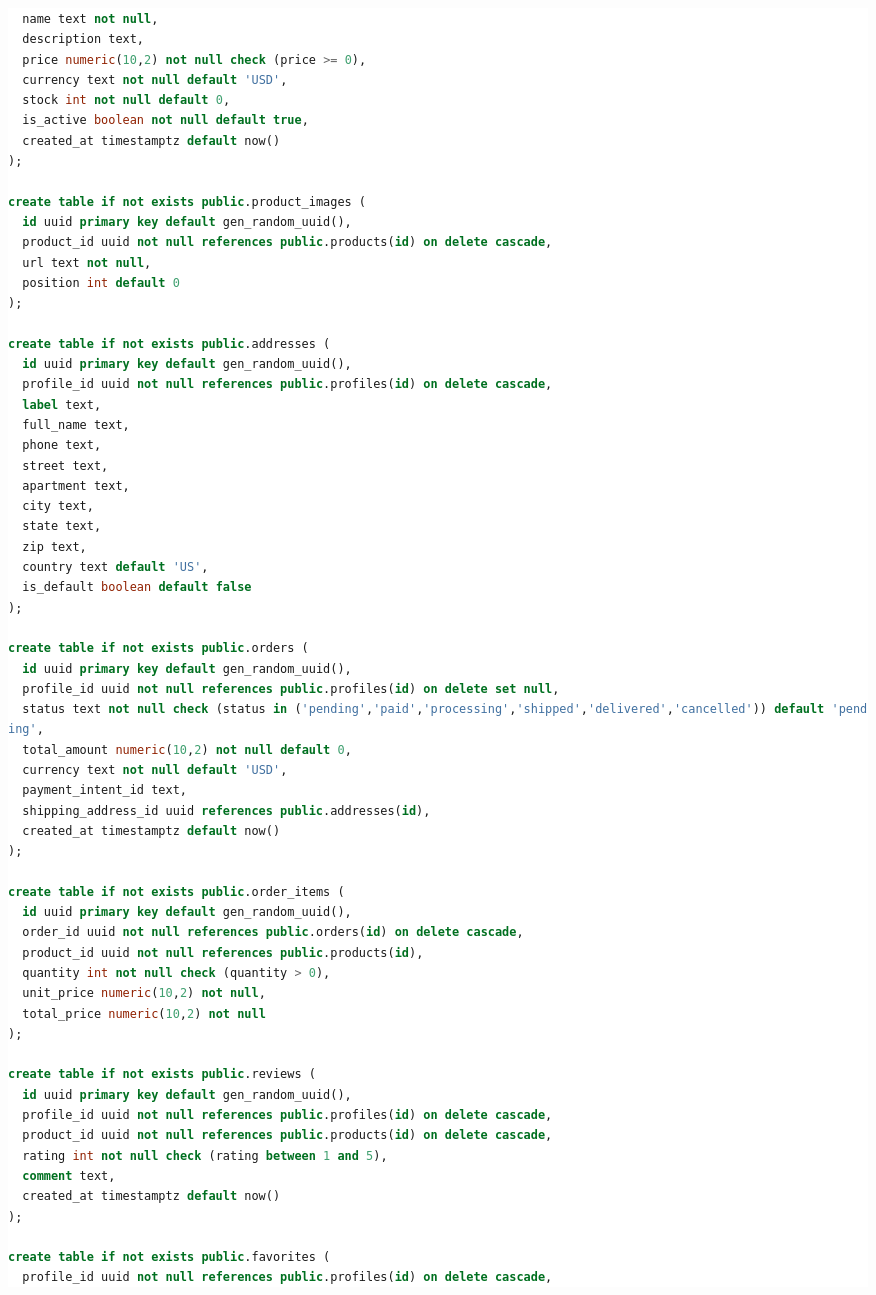 ```sql
  name text not null,
  description text,
  price numeric(10,2) not null check (price >= 0),
  currency text not null default 'USD',
  stock int not null default 0,
  is_active boolean not null default true,
  created_at timestamptz default now()
);

create table if not exists public.product_images (
  id uuid primary key default gen_random_uuid(),
  product_id uuid not null references public.products(id) on delete cascade,
  url text not null,
  position int default 0
);

create table if not exists public.addresses (
  id uuid primary key default gen_random_uuid(),
  profile_id uuid not null references public.profiles(id) on delete cascade,
  label text,
  full_name text,
  phone text,
  street text,
  apartment text,
  city text,
  state text,
  zip text,
  country text default 'US',
  is_default boolean default false
);

create table if not exists public.orders (
  id uuid primary key default gen_random_uuid(),
  profile_id uuid not null references public.profiles(id) on delete set null,
  status text not null check (status in ('pending','paid','processing','shipped','delivered','cancelled')) default 'pending',
  total_amount numeric(10,2) not null default 0,
  currency text not null default 'USD',
  payment_intent_id text,
  shipping_address_id uuid references public.addresses(id),
  created_at timestamptz default now()
);

create table if not exists public.order_items (
  id uuid primary key default gen_random_uuid(),
  order_id uuid not null references public.orders(id) on delete cascade,
  product_id uuid not null references public.products(id),
  quantity int not null check (quantity > 0),
  unit_price numeric(10,2) not null,
  total_price numeric(10,2) not null
);

create table if not exists public.reviews (
  id uuid primary key default gen_random_uuid(),
  profile_id uuid not null references public.profiles(id) on delete cascade,
  product_id uuid not null references public.products(id) on delete cascade,
  rating int not null check (rating between 1 and 5),
  comment text,
  created_at timestamptz default now()
);

create table if not exists public.favorites (
  profile_id uuid not null references public.profiles(id) on delete cascade,
```